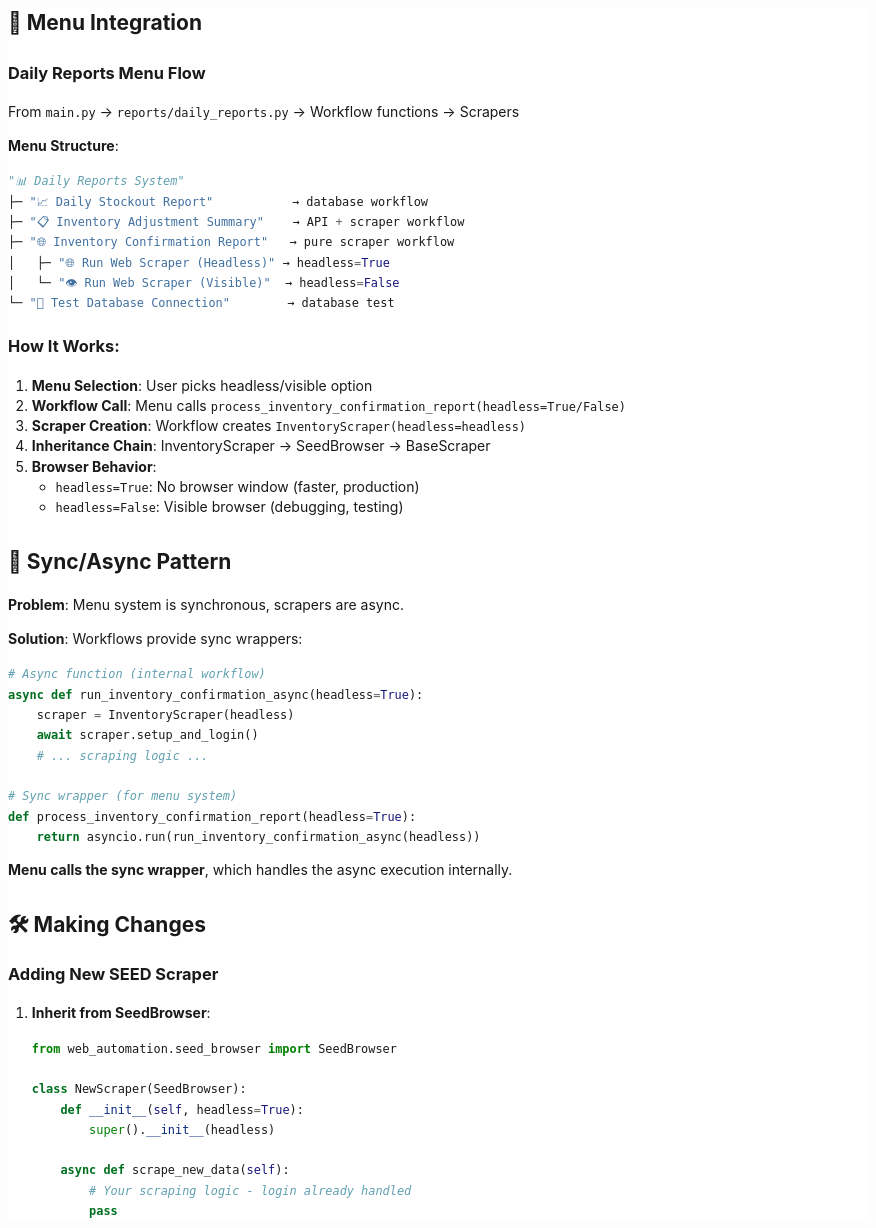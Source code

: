 ## 🎯 Menu Integration

### Daily Reports Menu Flow
From `main.py` → `reports/daily_reports.py` → Workflow functions → Scrapers

**Menu Structure**:
```python
"📊 Daily Reports System"
├─ "📈 Daily Stockout Report"           → database workflow
├─ "📋 Inventory Adjustment Summary"    → API + scraper workflow  
├─ "🌐 Inventory Confirmation Report"   → pure scraper workflow
│   ├─ "🌐 Run Web Scraper (Headless)" → headless=True
│   └─ "👁️ Run Web Scraper (Visible)"  → headless=False
└─ "🔗 Test Database Connection"        → database test
```

### How It Works:
1. **Menu Selection**: User picks headless/visible option
2. **Workflow Call**: Menu calls `process_inventory_confirmation_report(headless=True/False)`
3. **Scraper Creation**: Workflow creates `InventoryScraper(headless=headless)`
4. **Inheritance Chain**: InventoryScraper → SeedBrowser → BaseScraper
5. **Browser Behavior**: 
   - `headless=True`: No browser window (faster, production)
   - `headless=False`: Visible browser (debugging, testing)

## 🔄 Sync/Async Pattern

**Problem**: Menu system is synchronous, scrapers are async.

**Solution**: Workflows provide sync wrappers:
```python
# Async function (internal workflow)
async def run_inventory_confirmation_async(headless=True):
    scraper = InventoryScraper(headless)
    await scraper.setup_and_login()
    # ... scraping logic ...

# Sync wrapper (for menu system)  
def process_inventory_confirmation_report(headless=True):
    return asyncio.run(run_inventory_confirmation_async(headless))
```

**Menu calls the sync wrapper**, which handles the async execution internally.

## 🛠️ Making Changes

### Adding New SEED Scraper
1. **Inherit from SeedBrowser**:
   ```python
   from web_automation.seed_browser import SeedBrowser
   
   class NewScraper(SeedBrowser):
       def __init__(self, headless=True):
           super().__init__(headless)
       
       async def scrape_new_data(self):
           # Your scraping logic - login already handled
           pass
   ```
